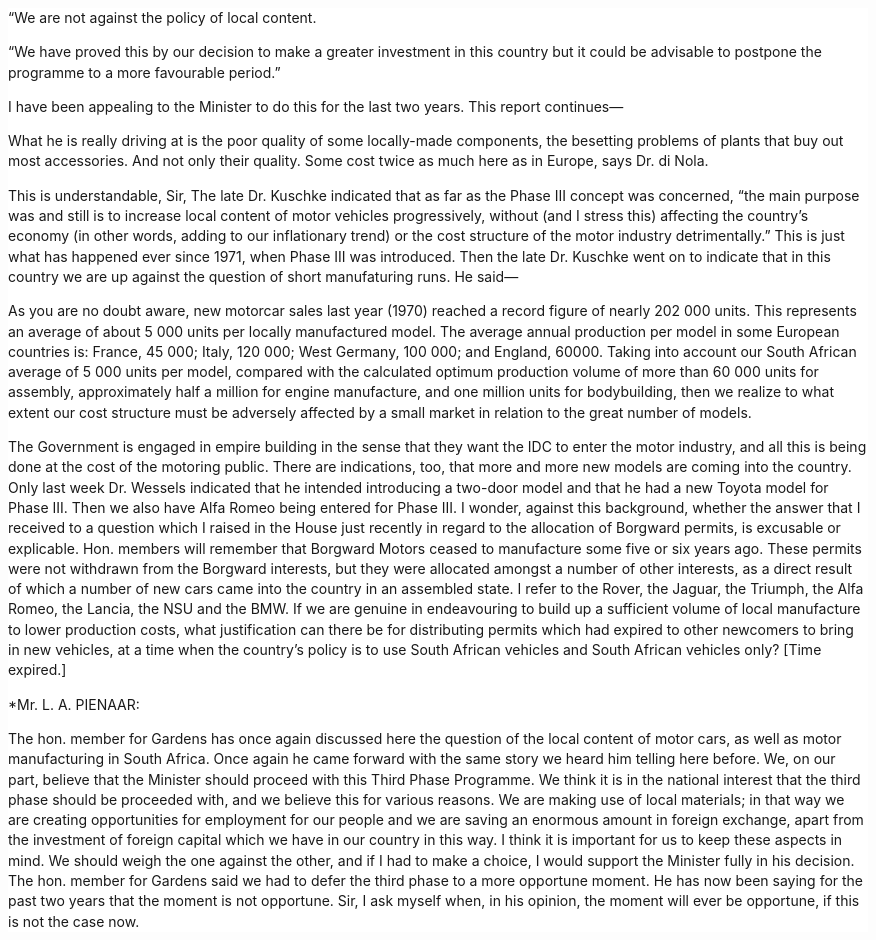 <block name="quote">&#x201C;We are not against the policy of local content.</block>

<block name="quote">&#x201C;We have proved this by our decision to make a greater investment in this country but it could be advisable to postpone the programme to a more favourable period.&#x201D;</block>

<p><span class="col_7495-7496" refersTo="page_0702"/>I have been appealing to the Minister to do this for the last two years. This report continues&#x2014;</p>

<block name="quote">What he is really driving at is the poor quality of some locally-made components, the besetting problems of plants that buy out most accessories. And not only their quality. Some cost twice as much here as in Europe, says Dr. di Nola.</block>

<p>This is understandable, Sir, The late Dr. Kuschke indicated that as far as the Phase III concept was concerned, &#x201C;the main purpose was and still is to increase local content of motor vehicles progressively, without (and I stress this) affecting the country&#x2019;s economy (in other words, adding to our inflationary trend) or the cost structure of the motor industry detrimentally.&#x201D; This is just what has happened ever since 1971, when Phase III was introduced. Then the late Dr. Kuschke went on to indicate that in this country we are up against the question of short manufaturing runs. He said&#x2014;</p>

<block name="quote">As you are no doubt aware, new motorcar sales last year (1970) reached a record figure of nearly 202 000 units. This represents an average of about 5 000 units per locally manufactured model. The average annual production per model in some European countries is: France, 45 000; Italy, 120 000; West Germany, 100 000; and England, 60000. Taking into account our South African average of 5 000 units per model, compared with the calculated optimum production volume of more than 60 000 units for assembly, approximately half a million for engine manufacture, and one million units for bodybuilding, then we realize to what extent our cost structure must be adversely affected by a small market in relation to the great number of models.</block>

<p>The Government is engaged in empire building in the sense that they want the IDC to enter the motor industry, and all this is being done at the cost of the motoring public. There are indications, too, that more and more new models are coming into the country. Only last week Dr. Wessels indicated that he intended introducing a two-door model and that he had a new Toyota model for Phase III. Then we also have Alfa Romeo being entered for Phase III. I wonder, against this background, whether the answer that I received to a question which I raised in the House just recently in regard to the allocation of Borgward permits, is excusable or explicable. Hon. members will remember that Borgward Motors ceased to manufacture some five or six years ago. These permits were not withdrawn from the Borgward interests, but they were allocated amongst a number of other interests, as a direct result of which a number of new cars came into the country in an assembled state. I refer to the Rover, the Jaguar, the Triumph, the Alfa Romeo, the Lancia, the NSU and the BMW. If we are genuine in endeavouring to build up a sufficient volume of local manufacture to lower production costs, what justification can there be for distributing permits which had expired to other newcomers to bring in new vehicles, at a time when the country&#x2019;s policy is to use South African vehicles and South African vehicles only? [Time expired.]</p>

</speech>

<speech by="#pienaar">

<from>*Mr. <person refersTo="hansard_za">L. A. PIENAAR</person>:</from>

<p>The hon. member for Gardens has once again discussed here the question of the local content of motor cars, as well as motor manufacturing in South Africa. Once again he came forward with the same story we heard him telling here before. We, on our part, believe that the Minister should proceed with this Third Phase Programme. We think it is in the national interest that the third phase should be proceeded with, and we believe this for various reasons. We are making use of local materials; in that way we are creating opportunities for employment for our people and we are saving an enormous amount in foreign exchange, apart from the investment of foreign capital which we have in our country in this way. I think it is important for us to keep these aspects in mind. We should weigh the one against the other, and if I had to make a choice, I would support the Minister fully in his decision. The hon. member for Gardens said we had to defer the third phase to a more opportune moment. He has now been saying for the past two years that the moment is not opportune. Sir, I ask myself when, in his opinion, the moment will ever be opportune, if this is not the case now.</p>
